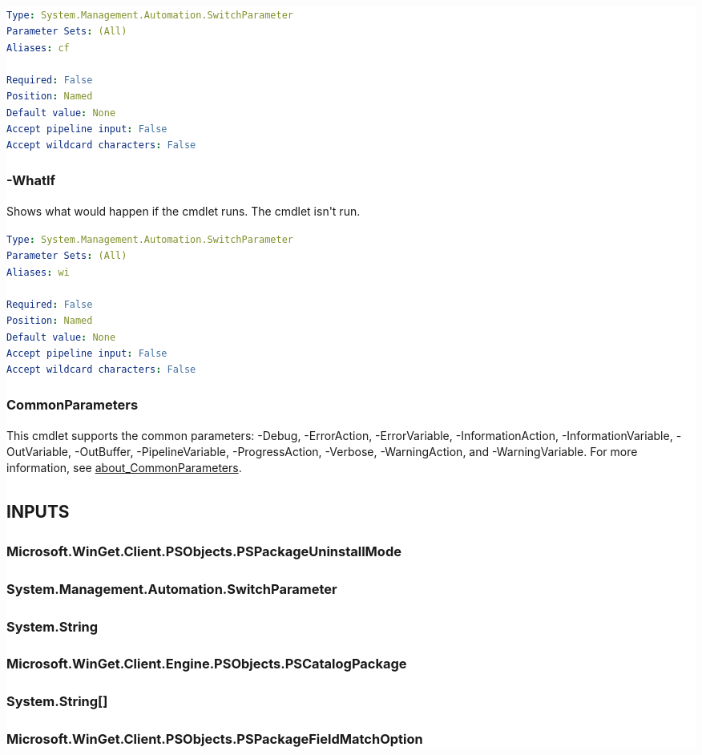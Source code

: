 ```yaml
Type: System.Management.Automation.SwitchParameter
Parameter Sets: (All)
Aliases: cf

Required: False
Position: Named
Default value: None
Accept pipeline input: False
Accept wildcard characters: False
```

### -WhatIf

Shows what would happen if the cmdlet runs. The cmdlet isn't run.

```yaml
Type: System.Management.Automation.SwitchParameter
Parameter Sets: (All)
Aliases: wi

Required: False
Position: Named
Default value: None
Accept pipeline input: False
Accept wildcard characters: False
```

### CommonParameters

This cmdlet supports the common parameters: -Debug, -ErrorAction, -ErrorVariable,
-InformationAction, -InformationVariable, -OutVariable, -OutBuffer, -PipelineVariable,
-ProgressAction, -Verbose, -WarningAction, and -WarningVariable. For more information, see
[about_CommonParameters](http://go.microsoft.com/fwlink/?LinkID=113216).

## INPUTS

### Microsoft.WinGet.Client.PSObjects.PSPackageUninstallMode

### System.Management.Automation.SwitchParameter

### System.String

### Microsoft.WinGet.Client.Engine.PSObjects.PSCatalogPackage

### System.String[]

### Microsoft.WinGet.Client.PSObjects.PSPackageFieldMatchOption
